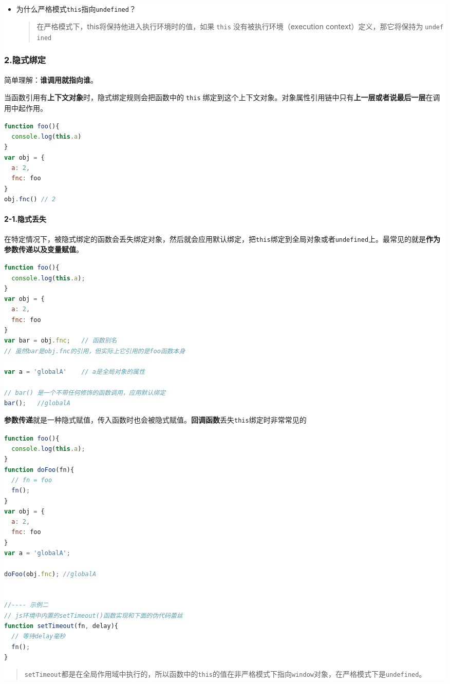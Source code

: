 - 为什么严格模式`this`指向`undefined`？
  > 在严格模式下，this将保持他进入执行环境时的值，如果 `this` 没有被执行环境（execution context）定义，那它将保持为 `undefined`


### 2.隐式绑定
简单理解：**谁调用就指向谁**。

当函数引用有**上下文对象**时，隐式绑定规则会把函数中的 `this` 绑定到这个上下文对象。对象属性引用链中只有**上一层或者说最后一层**在调用中起作用。
```js
function foo(){
  console.log(this.a)
}
var obj = {
  a: 2,
  fnc: foo
}
obj.fnc() // 2

```

#### 2-1.隐式丢失

在特定情况下，被隐式绑定的函数会丢失绑定对象，然后就会应用默认绑定，把`this`绑定到全局对象或者`undefined`上。最常见的就是**作为参数传递以及变量赋值**。
```js
function foo(){
  console.log(this.a);
}
var obj = {
  a: 2,
  fnc: foo
}
var bar = obj.fnc;   // 函数别名
// 虽然bar是obj.fnc的引用，但实际上它引用的是foo函数本身

var a = 'globalA'    // a是全局对象的属性

// bar() 是一个不带任何修饰的函数调用，应用默认绑定
bar();   //globalA   
```
**参数传递**就是一种隐式赋值，传入函数时也会被隐式赋值。**回调函数**丢失`this`绑定时非常常见的
```js
function foo(){
  console.log(this.a);
}
function doFoo(fn){
  // fn = foo
  fn();
}
var obj = {
  a: 2,
  fnc: foo
}
var a = 'globalA';

doFoo(obj.fnc); //globalA  


//---- 示例二
// js环境中内置的setTimeout()函数实现和下面的伪代码蕾丝
function setTimeout(fn, delay){
  // 等待delay毫秒
  fn();
}
```
> `setTimeout`都是在全局作用域中执行的，所以函数中的`this`的值在非严格模式下指向`window`对象，在严格模式下是`undefined`。
